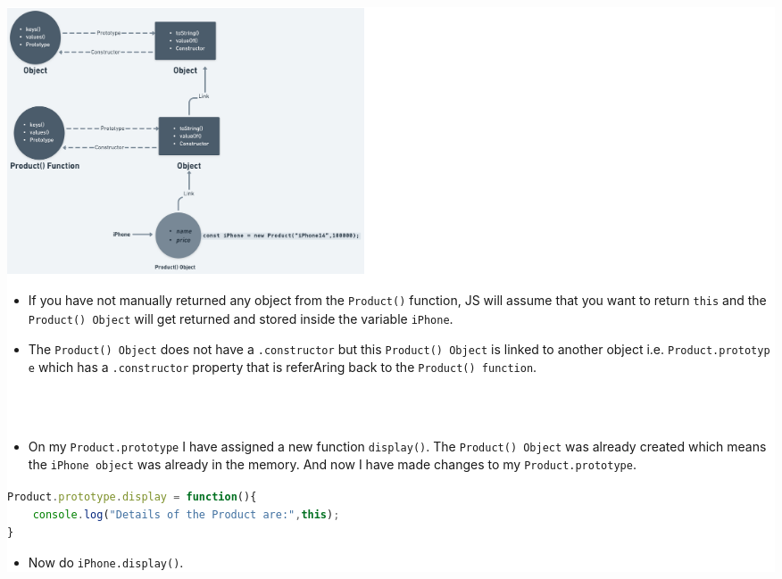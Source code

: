 <img src="./Screenshots/ss6.png"  width="400" height="300">

- If you have not manually returned any object from the `Product()` function, JS will assume that you want to return `this` and the `Product() Object` will get returned and stored inside the variable `iPhone`.

- The `Product() Object` does not have a `.constructor` but this `Product() Object` is linked to another object i.e. `Product.prototype` which has a `.constructor` property that is referAring back to the `Product() function`.
</br>
</br>

- On my `Product.prototype` I have assigned a new function `display()`. The `Product() Object` was already created which means the `iPhone object` was already in the memory.
And now I have made changes to my `Product.prototype`.

```js
Product.prototype.display = function(){
    console.log("Details of the Product are:",this);
}
```
- Now do `iPhone.display()`.
